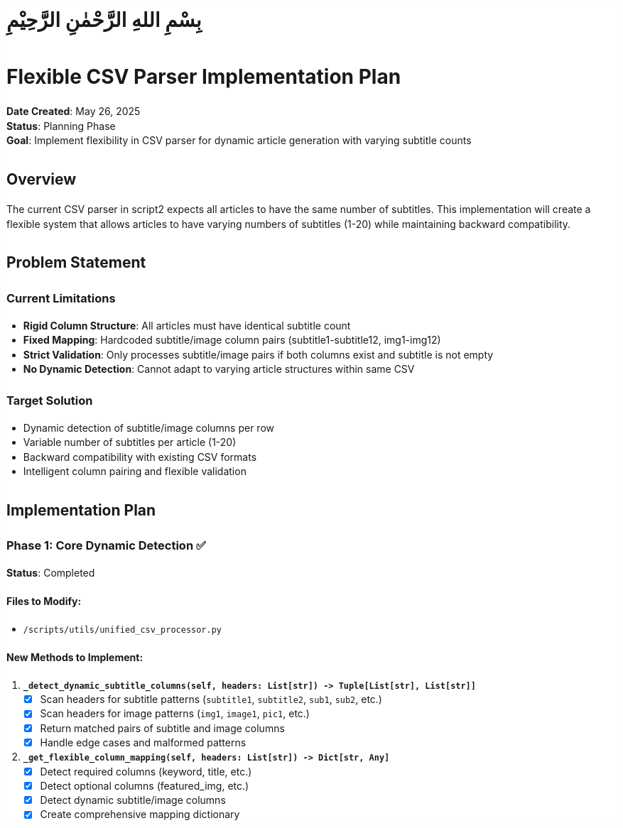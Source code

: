 #  **بِسْمِ اللهِ الرَّحْمٰنِ الرَّحِيْمِ**


# Flexible CSV Parser Implementation Plan

**Date Created**: May 26, 2025  
**Status**: Planning Phase  
**Goal**: Implement flexibility in CSV parser for dynamic article generation with varying subtitle counts

## Overview

The current CSV parser in script2 expects all articles to have the same number of subtitles. This implementation will create a flexible system that allows articles to have varying numbers of subtitles (1-20) while maintaining backward compatibility.

## Problem Statement

### Current Limitations
- **Rigid Column Structure**: All articles must have identical subtitle count
- **Fixed Mapping**: Hardcoded subtitle/image column pairs (subtitle1-subtitle12, img1-img12)
- **Strict Validation**: Only processes subtitle/image pairs if both columns exist and subtitle is not empty
- **No Dynamic Detection**: Cannot adapt to varying article structures within same CSV

### Target Solution
- Dynamic detection of subtitle/image columns per row
- Variable number of subtitles per article (1-20)
- Backward compatibility with existing CSV formats
- Intelligent column pairing and flexible validation

## Implementation Plan

### Phase 1: Core Dynamic Detection ✅
**Status**: Completed

#### Files to Modify:
- `/scripts/utils/unified_csv_processor.py`

#### New Methods to Implement:

1. **`_detect_dynamic_subtitle_columns(self, headers: List[str]) -> Tuple[List[str], List[str]]`**
   - [x] Scan headers for subtitle patterns (`subtitle1`, `subtitle2`, `sub1`, `sub2`, etc.)
   - [x] Scan headers for image patterns (`img1`, `image1`, `pic1`, etc.)
   - [x] Return matched pairs of subtitle and image columns
   - [x] Handle edge cases and malformed patterns

2. **`_get_flexible_column_mapping(self, headers: List[str]) -> Dict[str, Any]`**
   - [x] Detect required columns (keyword, title, etc.)
   - [x] Detect optional columns (featured_img, etc.)
   - [x] Detect dynamic subtitle/image columns
   - [x] Create comprehensive mapping dictionary
